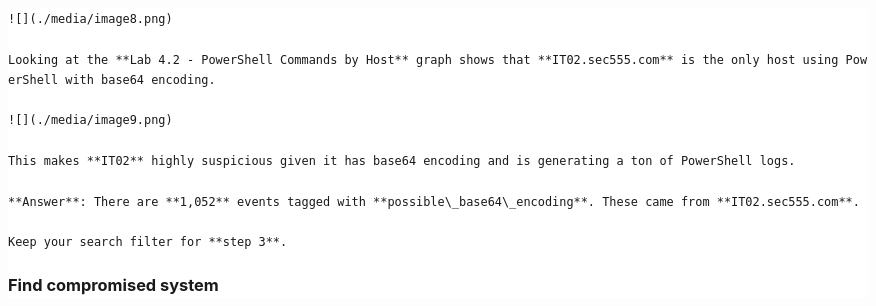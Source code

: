     ![](./media/image8.png)  

    Looking at the **Lab 4.2 - PowerShell Commands by Host** graph shows that **IT02.sec555.com** is the only host using PowerShell with base64 encoding.  

    ![](./media/image9.png)  

    This makes **IT02** highly suspicious given it has base64 encoding and is generating a ton of PowerShell logs.  

    **Answer**: There are **1,052** events tagged with **possible\_base64\_encoding**. These came from **IT02.sec555.com**.  

    Keep your search filter for **step 3**.

### Find compromised system
